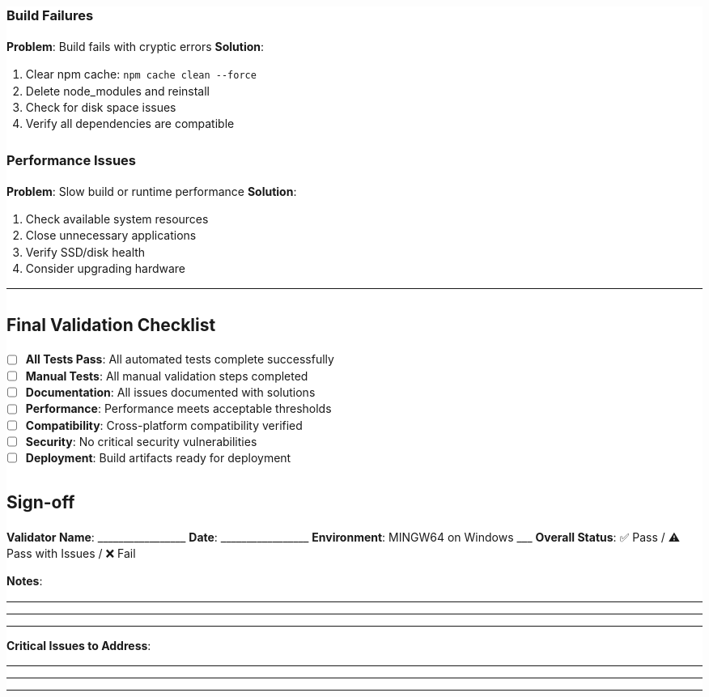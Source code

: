 ### Build Failures
**Problem**: Build fails with cryptic errors
**Solution**:
1. Clear npm cache: `npm cache clean --force`
2. Delete node_modules and reinstall
3. Check for disk space issues
4. Verify all dependencies are compatible

### Performance Issues
**Problem**: Slow build or runtime performance
**Solution**:
1. Check available system resources
2. Close unnecessary applications
3. Verify SSD/disk health
4. Consider upgrading hardware

---

## Final Validation Checklist

- [ ] **All Tests Pass**: All automated tests complete successfully
- [ ] **Manual Tests**: All manual validation steps completed
- [ ] **Documentation**: All issues documented with solutions
- [ ] **Performance**: Performance meets acceptable thresholds
- [ ] **Compatibility**: Cross-platform compatibility verified
- [ ] **Security**: No critical security vulnerabilities
- [ ] **Deployment**: Build artifacts ready for deployment

## Sign-off

**Validator Name**: _________________
**Date**: _________________
**Environment**: MINGW64 on Windows ___
**Overall Status**: ✅ Pass / ⚠️ Pass with Issues / ❌ Fail

**Notes**:
_________________________________________________
_________________________________________________
_________________________________________________

**Critical Issues to Address**:
_________________________________________________
_________________________________________________
_________________________________________________
